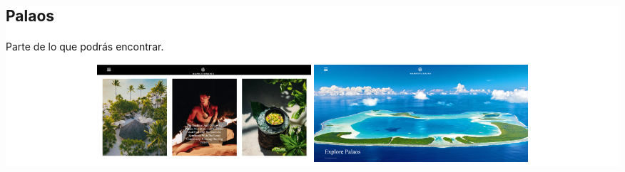## Palaos

Parte de lo que podrás encontrar.

<p align="center">
  <img src="src/assets/Readme/Img22.png" alt="Descripción de la imagen 1" width="300" />
  <img src="src/assets/Readme/Img21.png" alt="Descripción de la imagen 1" width="300" />